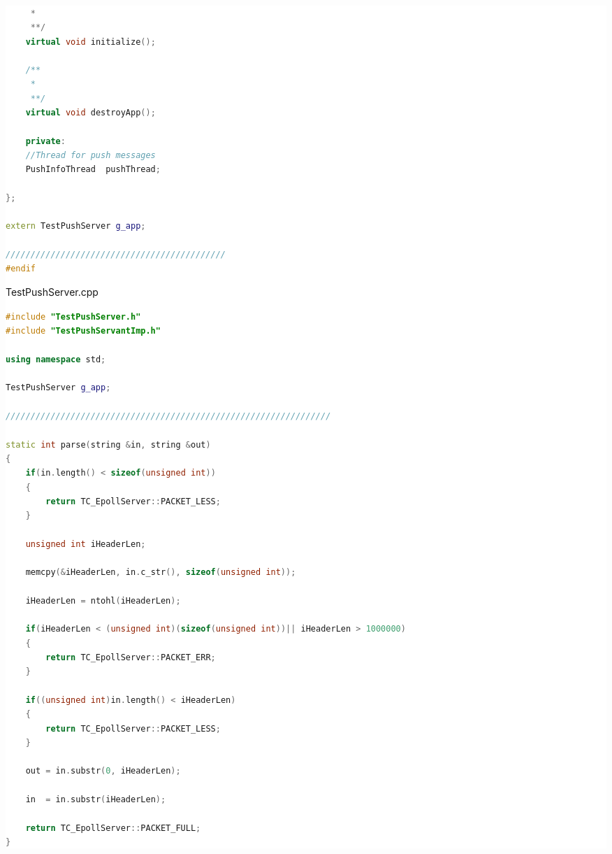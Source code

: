 ```cpp
     *
     **/
    virtual void initialize();

    /**
     *
     **/
    virtual void destroyApp();

    private:
    //Thread for push messages
    PushInfoThread  pushThread;

};

extern TestPushServer g_app;

////////////////////////////////////////////
#endif

```

TestPushServer.cpp
```cpp
#include "TestPushServer.h"
#include "TestPushServantImp.h"

using namespace std;

TestPushServer g_app;

/////////////////////////////////////////////////////////////////

static int parse(string &in, string &out)
{
    if(in.length() < sizeof(unsigned int))
    {
        return TC_EpollServer::PACKET_LESS;
    }

    unsigned int iHeaderLen;

    memcpy(&iHeaderLen, in.c_str(), sizeof(unsigned int));

    iHeaderLen = ntohl(iHeaderLen);

    if(iHeaderLen < (unsigned int)(sizeof(unsigned int))|| iHeaderLen > 1000000)
    {
        return TC_EpollServer::PACKET_ERR;
    }

    if((unsigned int)in.length() < iHeaderLen)
    {
        return TC_EpollServer::PACKET_LESS;
    }

    out = in.substr(0, iHeaderLen);

    in  = in.substr(iHeaderLen);

    return TC_EpollServer::PACKET_FULL;
}


```